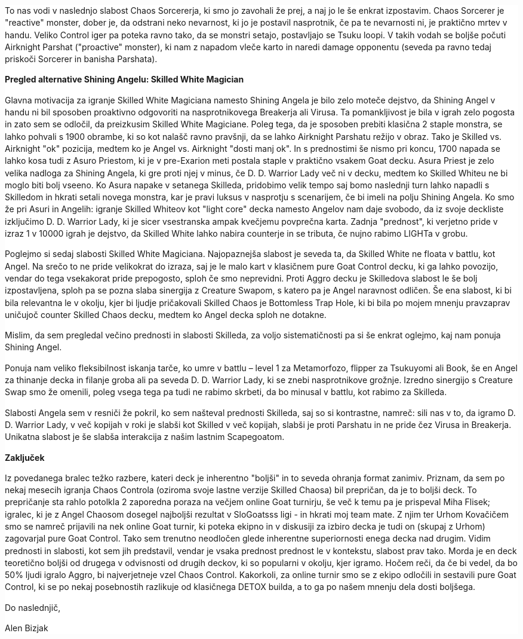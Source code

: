 To nas vodi v naslednjo slabost Chaos Sorcererja, ki smo jo zavohali že prej, a naj jo le še enkrat izpostavim. Chaos Sorcerer je "reactive" monster, dober je, da odstrani neko nevarnost, ki jo je postavil nasprotnik, če pa te nevarnosti ni, je praktično mrtev v handu. Veliko Control iger pa poteka ravno tako, da se monstri setajo, postavljajo se Tsuku loopi. V takih vodah se boljše počuti Airknight Parshat ("proactive" monster), ki nam z napadom vleče karto in naredi damage opponentu (seveda pa ravno tedaj priskoči Sorcerer in banisha Parshata).

**Pregled alternative Shining Angelu: Skilled White Magician**

Glavna motivacija za igranje Skilled White Magiciana namesto Shining Angela je bilo zelo moteče dejstvo, da Shining Angel v handu ni bil sposoben proaktivno odgovoriti na nasprotnikovega Breakerja ali Virusa. Ta pomankljivost je bila v igrah zelo pogosta in zato sem se odločil, da preizkusim Skilled White Magiciane. Poleg tega, da je sposoben prebiti klasična 2 staple monstra, se lahko pohvali s 1900 obrambe, ki so kot nalašč ravno pravšnji, da se lahko Airknight Parshatu režijo v obraz. Tako je Skilled vs. Airknight "ok" pozicija, medtem ko je Angel vs. Airknight "dosti manj ok". In s prednostimi še nismo pri koncu, 1700 napada se lahko kosa tudi z Asuro Priestom, ki je v pre-Exarion meti postala staple v praktično vsakem Goat decku. Asura Priest je zelo velika nadloga za Shining Angela, ki gre proti njej v minus, če D. D. Warrior Lady več ni v decku, medtem ko Skilled Whiteu ne bi moglo biti bolj vseeno. Ko Asura napake v setanega Skilleda, pridobimo velik tempo saj bomo naslednji turn lahko napadli s Skilledom in hkrati setali novega monstra, kar je pravi luksus v nasprotju s scenarijem, če bi imeli na polju Shining Angela. Ko smo že pri Asuri in Angelih: igranje Skilled Whiteov kot "light core" decka namesto Angelov nam daje svobodo, da iz svoje deckliste izključimo D. D. Warrior Lady, ki je sicer vsestranska ampak kvečjemu povprečna karta. Zadnja "prednost", ki verjetno pride v izraz 1 v 10000 igrah je dejstvo, da Skilled White lahko nabira counterje in se tributa, če nujno rabimo LIGHTa v grobu.

Poglejmo si sedaj slabosti Skilled White Magiciana. Najopaznejša slabost je seveda ta, da Skilled White ne floata v battlu, kot Angel. Na srečo to ne pride velikokrat do izraza, saj je le malo kart v klasičnem pure Goat Control decku, ki ga lahko povozijo, vendar do tega vsekakorat pride prepogosto, sploh če smo neprevidni. Proti Aggro decku je Skilledova slabost le še bolj izpostavljena, sploh pa se pozna slaba sinergija z Creature Swapom, s katero pa je Angel naravnost odličen. Še ena slabost, ki bi bila relevantna le v okolju, kjer bi ljudje pričakovali Skilled Chaos je Bottomless Trap Hole, ki bi bila po mojem mnenju pravzaprav uničujoč counter Skilled Chaos decku, medtem ko Angel decka sploh ne dotakne.

Mislim, da sem pregledal večino prednosti in slabosti Skilleda, za voljo sistematičnosti pa si še enkrat oglejmo, kaj nam ponuja Shining Angel.

Ponuja nam veliko fleksibilnost iskanja tarče, ko umre v battlu – level 1 za Metamorfozo, flipper za Tsukuyomi ali Book, še en Angel za thinanje decka in filanje groba ali pa seveda D. D. Warrior Lady, ki se znebi nasprotnikove grožnje. Izredno sinergijo s Creature Swap smo že omenili, poleg vsega tega pa tudi ne rabimo skrbeti, da bo minusal v battlu, kot rabimo za Skilleda.

Slabosti Angela sem v resniči že pokril, ko sem našteval prednosti Skilleda, saj so si kontrastne, namreč: sili nas v to, da igramo D. D. Warrior Lady, v več kopijah v roki je slabši kot Skilled v več kopijah, slabši je proti Parshatu in ne pride čez Virusa in Breakerja. Unikatna slabost je še slabša interakcija z našim lastnim Scapegoatom.

**Zaključek**

Iz povedanega bralec težko razbere, kateri deck je inherentno "boljši" in to seveda ohranja format zanimiv. Priznam, da sem po nekaj mesecih igranja Chaos Controla (oziroma svoje lastne verzije Skilled Chaosa) bil prepričan, da je to boljši deck. To prepričanje sta rahlo potolkla 2 zaporedna poraza na večjem online Goat turnirju, še več k temu pa je prispeval Miha Flisek; igralec, ki je z Angel Chaosom dosegel najboljši rezultat v SloGoatsss ligi - in hkrati moj team mate. Z njim ter Urhom Kovačičem smo se namreč prijavili na nek online Goat turnir, ki poteka ekipno in v diskusiji za izbiro decka je tudi on (skupaj z Urhom) zagovarjal pure Goat Control. Tako sem trenutno neodločen glede inherentne superiornosti enega decka nad drugim. Vidim prednosti in slabosti, kot sem jih predstavil, vendar je vsaka prednost prednost le v kontekstu, slabost prav tako. Morda je en deck teoretično boljši od drugega v odvisnosti od drugih deckov, ki so popularni v okolju, kjer igramo. Hočem reči, da če bi vedel, da bo 50% ljudi igralo Aggro, bi najverjetneje vzel Chaos Control. Kakorkoli, za online turnir smo se z ekipo odločili in sestavili pure Goat Control, ki se po nekaj posebnostih razlikuje od klasičnega DETOX builda, a to ga po našem mnenju dela dosti boljšega.

Do naslednjič,

Alen Bizjak

